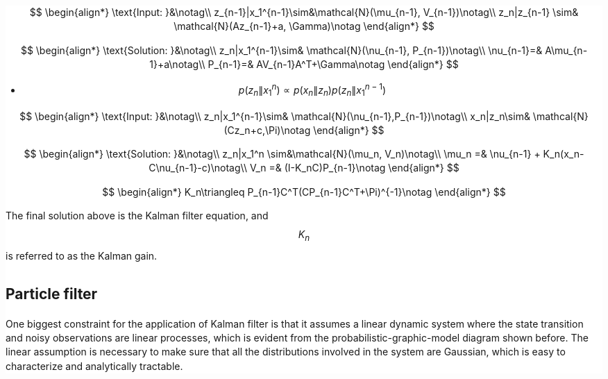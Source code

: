 $$
\begin{align*}
\text{Input: }&\notag\\
z_{n-1}|x_1^{n-1}\sim&\mathcal{N}(\mu_{n-1}, V_{n-1})\notag\\
z_n|z_{n-1} \sim& \mathcal{N}(Az_{n-1}+a, \Gamma)\notag
\end{align*}
$$

$$
\begin{align*}
\text{Solution: }&\notag\\
z_n|x_1^{n-1}\sim& \mathcal{N}(\nu_{n-1}, P_{n-1})\notag\\
\nu_{n-1}=&  A\mu_{n-1}+a\notag\\
P_{n-1}=& AV_{n-1}A^T+\Gamma\notag
\end{align*}
$$

* $$p(z_n\|x_1^n)\propto p(x_n\|z_n)p(z_n\|x_1^{n-1})$$

$$
\begin{align*}
\text{Input: }&\notag\\
z_n|x_1^{n-1}\sim& \mathcal{N}(\nu_{n-1},P_{n-1})\notag\\
x_n|z_n\sim& \mathcal{N}(Cz_n+c,\Pi)\notag
\end{align*}
$$


$$
\begin{align*}
\text{Solution: }&\notag\\
z_n|x_1^n \sim&\mathcal{N}(\mu_n, V_n)\notag\\ 
\mu_n =& \nu_{n-1} + K_n(x_n-C\nu_{n-1}-c)\notag\\
V_n =& (I-K_nC)P_{n-1}\notag
\end{align*}
$$

$$
\begin{align*}
K_n\triangleq P_{n-1}C^T(CP_{n-1}C^T+\Pi)^{-1}\notag
\end{align*}
$$

The final solution above is the Kalman filter equation, and $$K_n$$ is referred to as the Kalman gain. 

Particle filter
------

One biggest constraint for the application of Kalman filter is that it assumes a linear dynamic system where the state transition and noisy observations are linear processes, which is evident from the probabilistic-graphic-model diagram shown before. The linear assumption is necessary to make sure that all the distributions involved in the system are Gaussian, which is easy to characterize and analytically tractable. 
